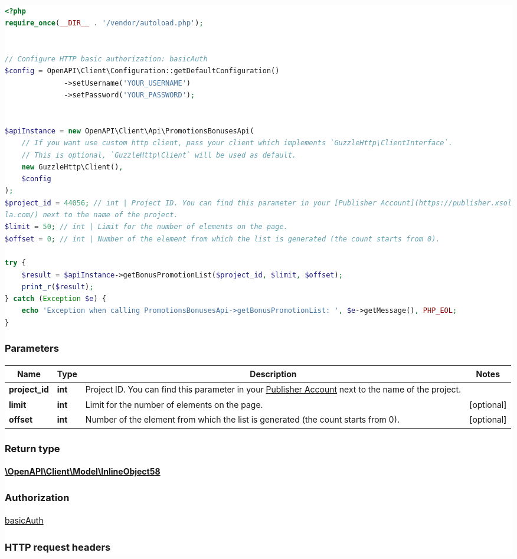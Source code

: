 ```php
<?php
require_once(__DIR__ . '/vendor/autoload.php');


// Configure HTTP basic authorization: basicAuth
$config = OpenAPI\Client\Configuration::getDefaultConfiguration()
              ->setUsername('YOUR_USERNAME')
              ->setPassword('YOUR_PASSWORD');


$apiInstance = new OpenAPI\Client\Api\PromotionsBonusesApi(
    // If you want use custom http client, pass your client which implements `GuzzleHttp\ClientInterface`.
    // This is optional, `GuzzleHttp\Client` will be used as default.
    new GuzzleHttp\Client(),
    $config
);
$project_id = 44056; // int | Project ID. You can find this parameter in your [Publisher Account](https://publisher.xsolla.com/) next to the name of the project.
$limit = 50; // int | Limit for the number of elements on the page.
$offset = 0; // int | Number of the element from which the list is generated (the count starts from 0).

try {
    $result = $apiInstance->getBonusPromotionList($project_id, $limit, $offset);
    print_r($result);
} catch (Exception $e) {
    echo 'Exception when calling PromotionsBonusesApi->getBonusPromotionList: ', $e->getMessage(), PHP_EOL;
}
```

### Parameters

| Name | Type | Description  | Notes |
| ------------- | ------------- | ------------- | ------------- |
| **project_id** | **int**| Project ID. You can find this parameter in your [Publisher Account](https://publisher.xsolla.com/) next to the name of the project. | |
| **limit** | **int**| Limit for the number of elements on the page. | [optional] |
| **offset** | **int**| Number of the element from which the list is generated (the count starts from 0). | [optional] |

### Return type

[**\OpenAPI\Client\Model\InlineObject58**](../Model/InlineObject58.md)

### Authorization

[basicAuth](../../README.md#basicAuth)

### HTTP request headers
